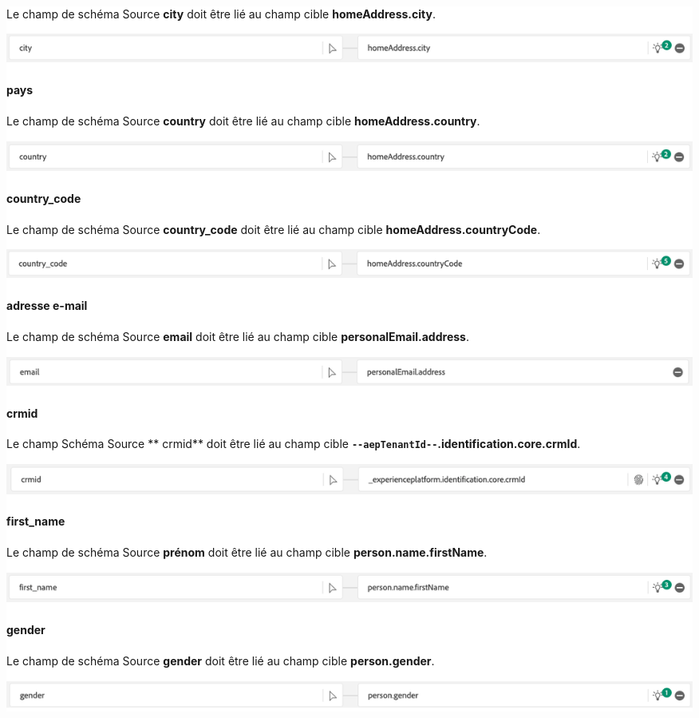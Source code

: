 Le champ de schéma Source **city** doit être lié au champ cible **homeAddress.city**.

![Ingestion des données](./images/tfcity.png)

#### pays

Le champ de schéma Source **country** doit être lié au champ cible **homeAddress.country**.

![Ingestion des données](./images/tfcountry.png)

#### country_code

Le champ de schéma Source **country_code** doit être lié au champ cible **homeAddress.countryCode**.

![Ingestion des données](./images/tfcountrycode.png)

#### adresse e-mail

Le champ de schéma Source **email** doit être lié au champ cible **personalEmail.address**.

![Ingestion des données](./images/tfemail.png)

#### crmid

Le champ Schéma Source ** crmid** doit être lié au champ cible **`--aepTenantId--`.identification.core.crmId**.

![Ingestion des données](./images/tfemail1.png)

#### first_name

Le champ de schéma Source **prénom** doit être lié au champ cible **person.name.firstName**.

![Ingestion des données](./images/tffname.png)

#### gender

Le champ de schéma Source **gender** doit être lié au champ cible **person.gender**.

![Ingestion des données](./images/tfgender.png)

